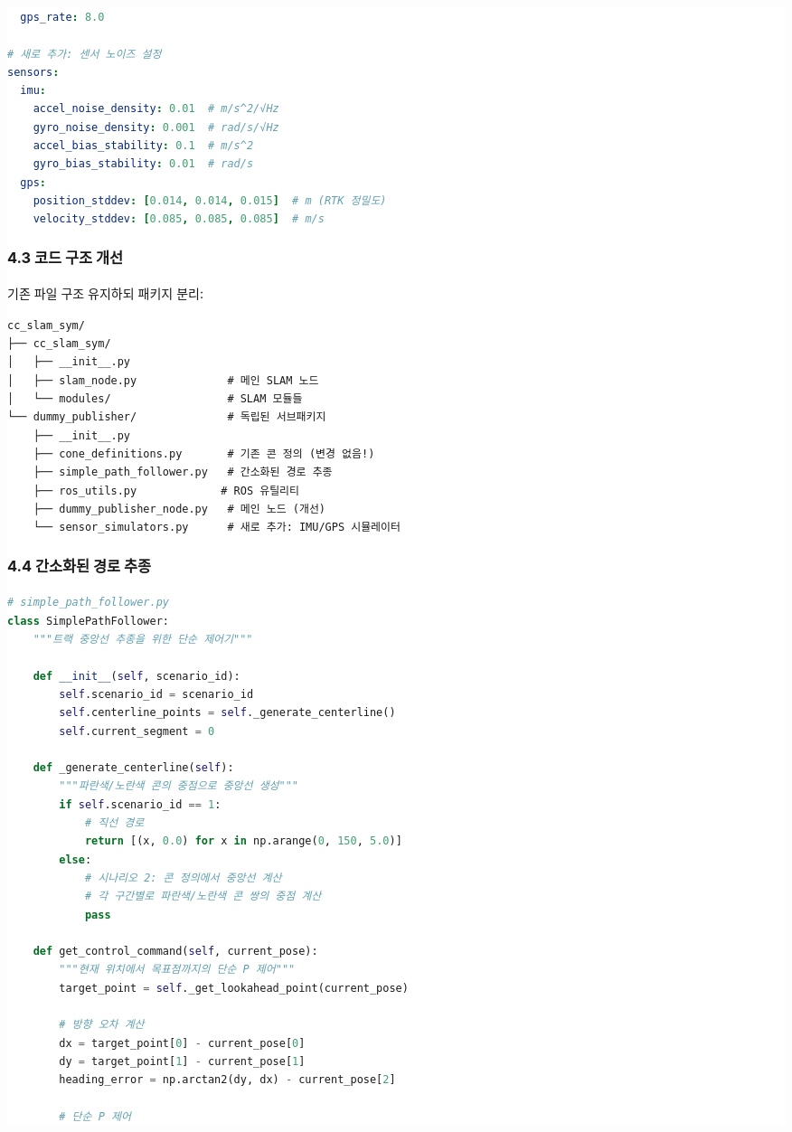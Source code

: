 ```yaml
  gps_rate: 8.0

# 새로 추가: 센서 노이즈 설정
sensors:
  imu:
    accel_noise_density: 0.01  # m/s^2/√Hz
    gyro_noise_density: 0.001  # rad/s/√Hz
    accel_bias_stability: 0.1  # m/s^2
    gyro_bias_stability: 0.01  # rad/s
  gps:
    position_stddev: [0.014, 0.014, 0.015]  # m (RTK 정밀도)
    velocity_stddev: [0.085, 0.085, 0.085]  # m/s
```

### 4.3 코드 구조 개선

기존 파일 구조 유지하되 패키지 분리:
```
cc_slam_sym/
├── cc_slam_sym/
│   ├── __init__.py
│   ├── slam_node.py              # 메인 SLAM 노드
│   └── modules/                  # SLAM 모듈들
└── dummy_publisher/              # 독립된 서브패키지
    ├── __init__.py
    ├── cone_definitions.py       # 기존 콘 정의 (변경 없음!)
    ├── simple_path_follower.py   # 간소화된 경로 추종
    ├── ros_utils.py             # ROS 유틸리티
    ├── dummy_publisher_node.py   # 메인 노드 (개선)
    └── sensor_simulators.py      # 새로 추가: IMU/GPS 시뮬레이터
```

### 4.4 간소화된 경로 추종

```python
# simple_path_follower.py
class SimplePathFollower:
    """트랙 중앙선 추종을 위한 단순 제어기"""
    
    def __init__(self, scenario_id):
        self.scenario_id = scenario_id
        self.centerline_points = self._generate_centerline()
        self.current_segment = 0
        
    def _generate_centerline(self):
        """파란색/노란색 콘의 중점으로 중앙선 생성"""
        if self.scenario_id == 1:
            # 직선 경로
            return [(x, 0.0) for x in np.arange(0, 150, 5.0)]
        else:
            # 시나리오 2: 콘 정의에서 중앙선 계산
            # 각 구간별로 파란색/노란색 콘 쌍의 중점 계산
            pass
    
    def get_control_command(self, current_pose):
        """현재 위치에서 목표점까지의 단순 P 제어"""
        target_point = self._get_lookahead_point(current_pose)
        
        # 방향 오차 계산
        dx = target_point[0] - current_pose[0]
        dy = target_point[1] - current_pose[1]
        heading_error = np.arctan2(dy, dx) - current_pose[2]
        
        # 단순 P 제어
```